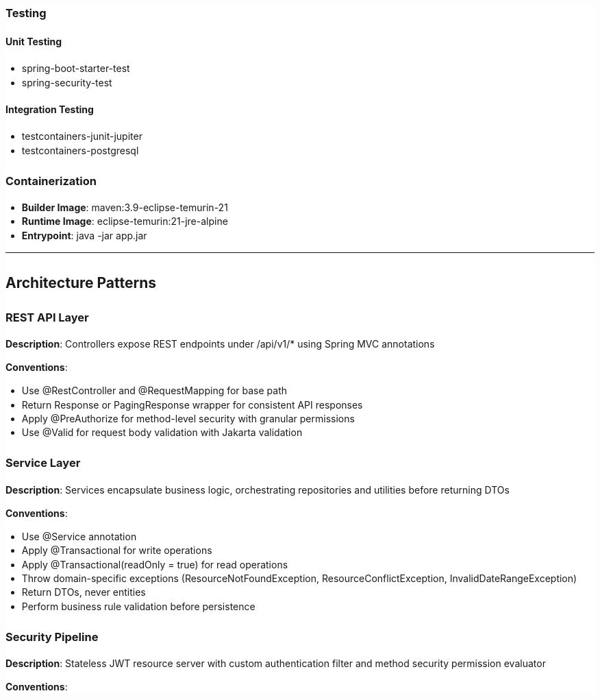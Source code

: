 ### Testing

#### Unit Testing

- spring-boot-starter-test
- spring-security-test

#### Integration Testing

- testcontainers-junit-jupiter
- testcontainers-postgresql

### Containerization

- **Builder Image**: maven:3.9-eclipse-temurin-21
- **Runtime Image**: eclipse-temurin:21-jre-alpine
- **Entrypoint**: java -jar app.jar

---

## Architecture Patterns

### REST API Layer

**Description**: Controllers expose REST endpoints under /api/v1/* using Spring MVC annotations

**Conventions**:

- Use @RestController and @RequestMapping for base path
- Return Response or PagingResponse wrapper for consistent API responses
- Apply @PreAuthorize for method-level security with granular permissions
- Use @Valid for request body validation with Jakarta validation

### Service Layer

**Description**: Services encapsulate business logic, orchestrating repositories and utilities before returning DTOs

**Conventions**:

- Use @Service annotation
- Apply @Transactional for write operations
- Apply @Transactional(readOnly = true) for read operations
- Throw domain-specific exceptions (ResourceNotFoundException, ResourceConflictException, InvalidDateRangeException)
- Return DTOs, never entities
- Perform business rule validation before persistence

### Security Pipeline

**Description**: Stateless JWT resource server with custom authentication filter and method security permission evaluator

**Conventions**:
